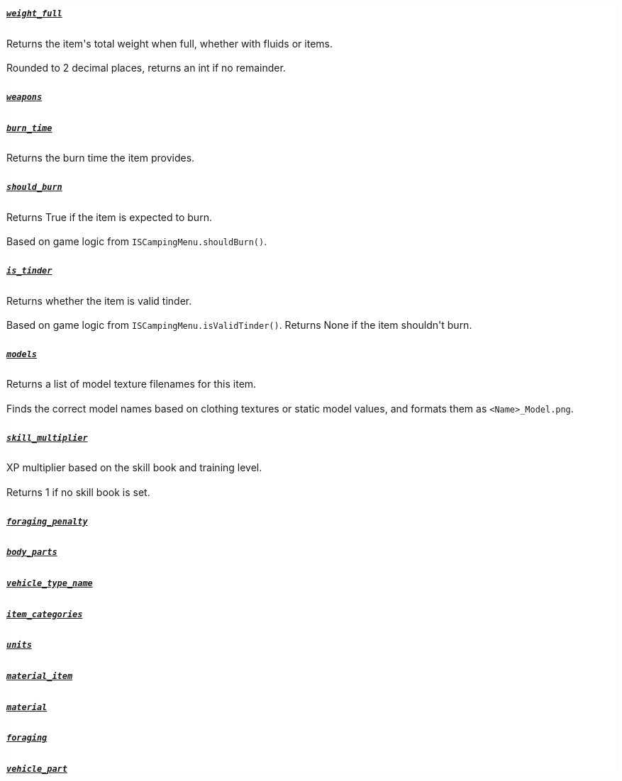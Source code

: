 ##### [`weight_full`](https://github.com/Vaileasys/pz-wiki_parser/blob/main/scripts/objects/item.py#L1938)

Returns the item's total weight when full, whether with fluids or items.

Rounded to 2 decimal places, returns an int if no remainder.

##### [`weapons`](https://github.com/Vaileasys/pz-wiki_parser/blob/main/scripts/objects/item.py#L1958)
##### [`burn_time`](https://github.com/Vaileasys/pz-wiki_parser/blob/main/scripts/objects/item.py#L1980)

Returns the burn time the item provides.

##### [`should_burn`](https://github.com/Vaileasys/pz-wiki_parser/blob/main/scripts/objects/item.py#L1989)

Returns True if the item is expected to burn.

Based on game logic from `ISCampingMenu.shouldBurn()`.

##### [`is_tinder`](https://github.com/Vaileasys/pz-wiki_parser/blob/main/scripts/objects/item.py#L2006)

Returns whether the item is valid tinder.

Based on game logic from `ISCampingMenu.isValidTinder()`.
Returns None if the item shouldn't burn.

##### [`models`](https://github.com/Vaileasys/pz-wiki_parser/blob/main/scripts/objects/item.py#L2037)

Returns a list of model texture filenames for this item.

Finds the correct model names based on clothing textures or static model values, and formats them as `<Name>_Model.png`.

##### [`skill_multiplier`](https://github.com/Vaileasys/pz-wiki_parser/blob/main/scripts/objects/item.py#L2104)

XP multiplier based on the skill book and training level.

Returns 1 if no skill book is set.

##### [`foraging_penalty`](https://github.com/Vaileasys/pz-wiki_parser/blob/main/scripts/objects/item.py#L2115)
##### [`body_parts`](https://github.com/Vaileasys/pz-wiki_parser/blob/main/scripts/objects/item.py#L2129)
##### [`vehicle_type_name`](https://github.com/Vaileasys/pz-wiki_parser/blob/main/scripts/objects/item.py#L2133)
##### [`item_categories`](https://github.com/Vaileasys/pz-wiki_parser/blob/main/scripts/objects/item.py#L2139)
##### [`units`](https://github.com/Vaileasys/pz-wiki_parser/blob/main/scripts/objects/item.py#L2146)
##### [`material_item`](https://github.com/Vaileasys/pz-wiki_parser/blob/main/scripts/objects/item.py#L2150)
##### [`material`](https://github.com/Vaileasys/pz-wiki_parser/blob/main/scripts/objects/item.py#L2179)
##### [`foraging`](https://github.com/Vaileasys/pz-wiki_parser/blob/main/scripts/objects/item.py#L2191)
##### [`vehicle_part`](https://github.com/Vaileasys/pz-wiki_parser/blob/main/scripts/objects/item.py#L2197)
